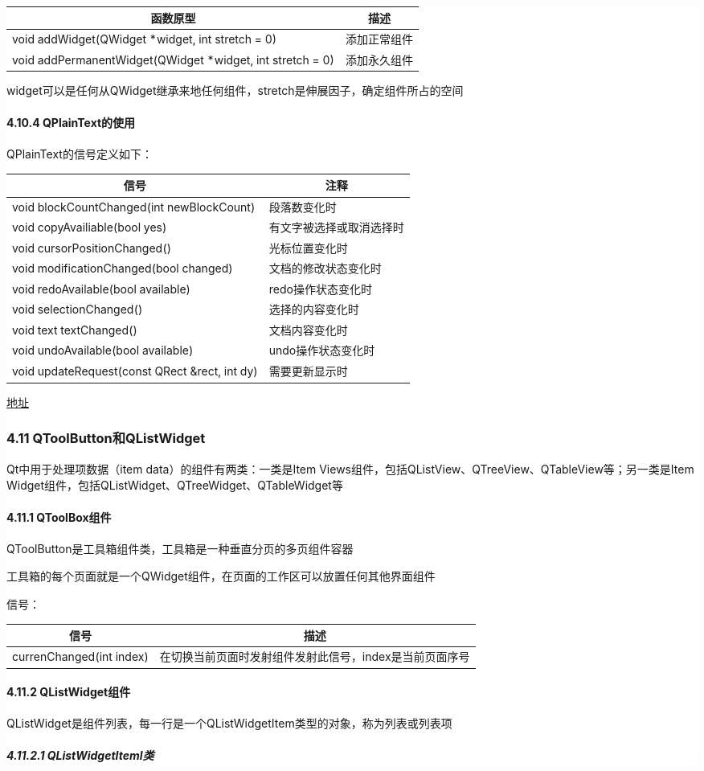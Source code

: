 | 函数原型                                                  | 描述         |
| --------------------------------------------------------- | ------------ |
| void addWidget(QWidget *widget, int stretch = 0)          | 添加正常组件 |
| void addPermanentWidget(QWidget *widget, int stretch = 0) | 添加永久组件 |

widget可以是任何从QWidget继承来地任何组件，stretch是伸展因子，确定组件所占的空间

#### 4.10.4 QPlainText的使用

QPlainText的信号定义如下：

| 信号                                          | 注释                     |
| --------------------------------------------- | ------------------------ |
| void blockCountChanged(int newBlockCount)     | 段落数变化时             |
| void copyAvailiable(bool yes)                 | 有文字被选择或取消选择时 |
| void cursorPositionChanged()                  | 光标位置变化时           |
| void modificationChanged(bool changed)        | 文档的修改状态变化时     |
| void redoAvailable(bool available)            | redo操作状态变化时       |
| void selectionChanged()                       | 选择的内容变化时         |
| void text textChanged()                       | 文档内容变化时           |
| void undoAvailable(bool available)            | undo操作状态变化时       |
| void updateRequest(const QRect &rect, int dy) | 需要更新显示时           |

[地址](D:\qtfile\Chapter4\samp4_10)

### 4.11 QToolButton和QListWidget

Qt中用于处理项数据（item data）的组件有两类：一类是Item Views组件，包括QListView、QTreeView、QTableView等；另一类是Item Widget组件，包括QListWidget、QTreeWidget、QTableWidget等

#### 4.11.1 QToolBox组件

QToolButton是工具箱组件类，工具箱是一种垂直分页的多页组件容器

工具箱的每个页面就是一个QWidget组件，在页面的工作区可以放置任何其他界面组件

信号：

| 信号                     | 描述                                                    |
| ------------------------ | ------------------------------------------------------- |
| currenChanged(int index) | 在切换当前页面时发射组件发射此信号，index是当前页面序号 |

#### 4.11.2 QListWidget组件

QListWidget是组件列表，每一行是一个QListWidgetItem类型的对象，称为列表或列表项

##### 4.11.2.1 QListWidgetIteml类
